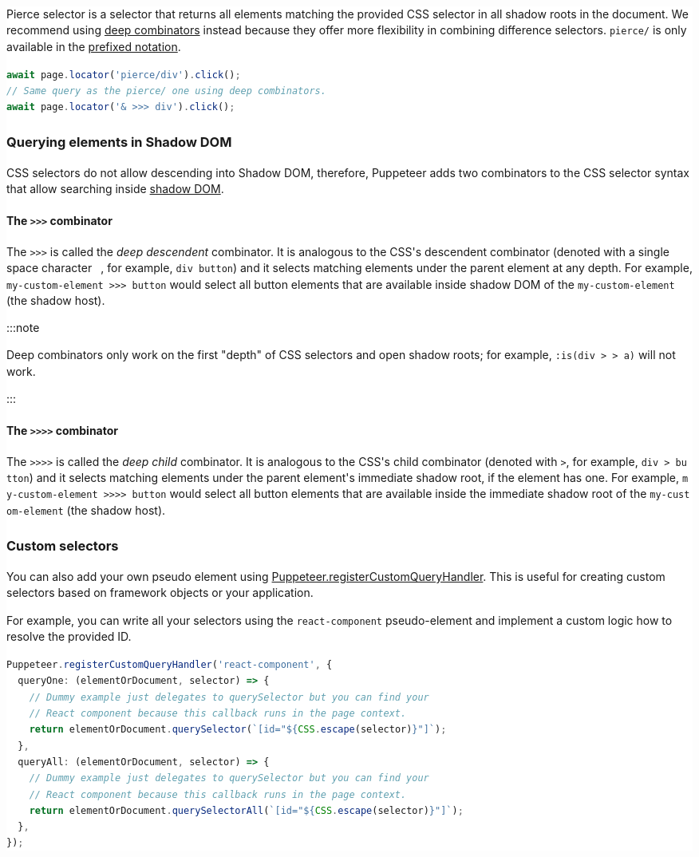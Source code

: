 Pierce selector is a selector that returns all elements matching the provided CSS selector in
all shadow roots in the document. We recommend using [deep
combinators](#querying-elements-in-shadow-dom) instead because they offer more
flexibility in combining difference selectors. `pierce/` is only available in
the [prefixed notation](#prefixed-selector-syntax).

```ts
await page.locator('pierce/div').click();
// Same query as the pierce/ one using deep combinators.
await page.locator('& >>> div').click();
```

### Querying elements in Shadow DOM

CSS selectors do not allow descending into Shadow DOM, therefore, Puppeteer adds
two combinators to the CSS selector syntax that allow searching inside [shadow
DOM](https://developer.mozilla.org/en-US/docs/Web/API/Web_components/Using_shadow_DOM).

#### The `>>>` combinator

The `>>>` is called the _deep descendent_ combinator. It is analogous to the
CSS's descendent combinator (denoted with a single space character <code>&nbsp;</code>, for
example, `div button`) and it selects matching elements under the parent element
at any depth. For example, `my-custom-element >>> button` would select all
button elements that are available inside shadow DOM of the `my-custom-element`
(the shadow host).

:::note

Deep combinators only work on the first "depth" of CSS selectors and open shadow
roots; for example, `:is(div > > a)` will not work.

:::

#### The `>>>>` combinator

The `>>>>` is called the _deep child_ combinator. It is analogous to the CSS's
child combinator (denoted with `>`, for example, `div > button`) and it selects
matching elements under the parent element's immediate shadow root, if the
element has one. For example,
`my-custom-element >>>> button` would select all button elements that are available
inside the immediate shadow root of the `my-custom-element` (the shadow host).

### Custom selectors

You can also add your own pseudo element using
[Puppeteer.registerCustomQueryHandler](../api/puppeteer.puppeteer.registercustomqueryhandler.md).
This is useful for creating custom selectors based on framework objects or your application.

For example, you can write all your selectors using the `react-component` pseudo-element
and implement a custom logic how to resolve the provided ID.

```ts
Puppeteer.registerCustomQueryHandler('react-component', {
  queryOne: (elementOrDocument, selector) => {
    // Dummy example just delegates to querySelector but you can find your
    // React component because this callback runs in the page context.
    return elementOrDocument.querySelector(`[id="${CSS.escape(selector)}"]`);
  },
  queryAll: (elementOrDocument, selector) => {
    // Dummy example just delegates to querySelector but you can find your
    // React component because this callback runs in the page context.
    return elementOrDocument.querySelectorAll(`[id="${CSS.escape(selector)}"]`);
  },
});
```
